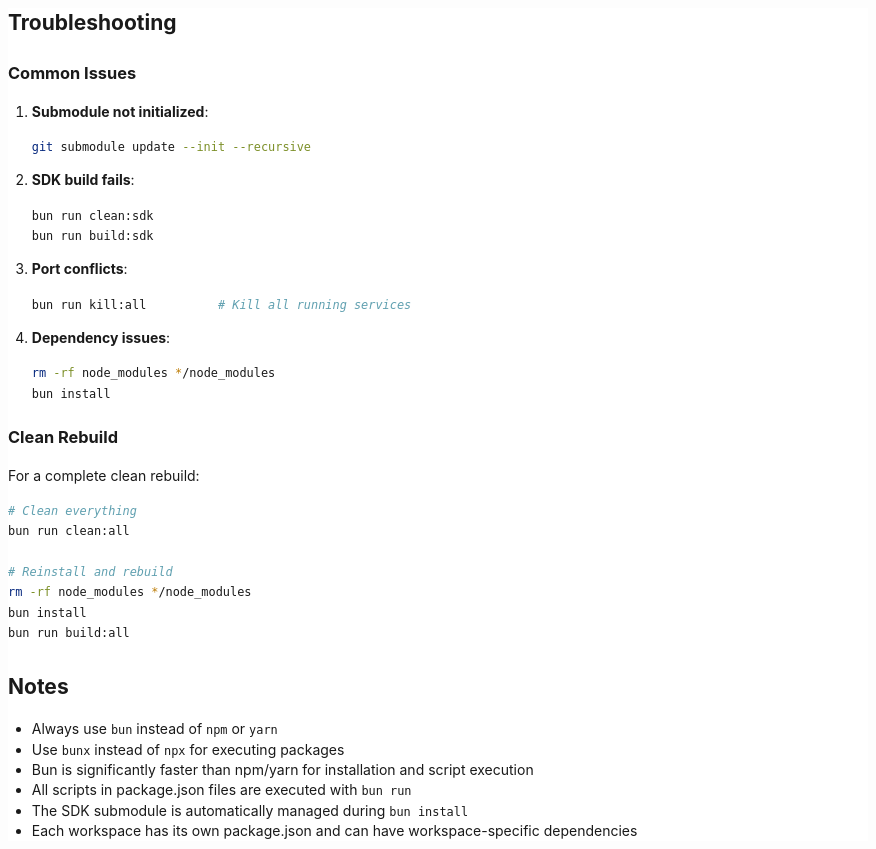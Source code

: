 ## Troubleshooting

### Common Issues

1. **Submodule not initialized**:
   ```bash
   git submodule update --init --recursive
   ```

2. **SDK build fails**:
   ```bash
   bun run clean:sdk
   bun run build:sdk
   ```

3. **Port conflicts**:
   ```bash
   bun run kill:all          # Kill all running services
   ```

4. **Dependency issues**:
   ```bash
   rm -rf node_modules */node_modules
   bun install
   ```

### Clean Rebuild

For a complete clean rebuild:

```bash
# Clean everything
bun run clean:all

# Reinstall and rebuild
rm -rf node_modules */node_modules
bun install
bun run build:all
```

## Notes

- Always use `bun` instead of `npm` or `yarn`
- Use `bunx` instead of `npx` for executing packages
- Bun is significantly faster than npm/yarn for installation and script execution
- All scripts in package.json files are executed with `bun run`
- The SDK submodule is automatically managed during `bun install`
- Each workspace has its own package.json and can have workspace-specific dependencies
